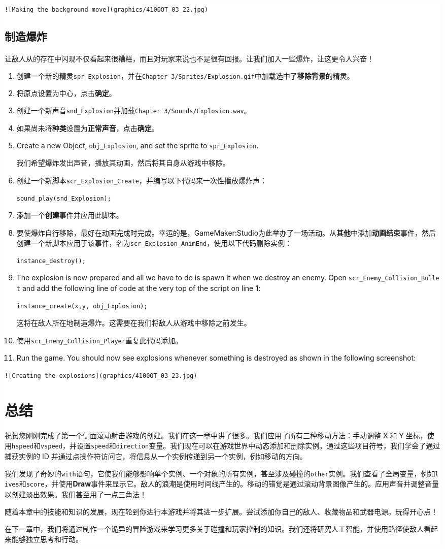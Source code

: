     ![Making the background move](graphics/4100OT_03_22.jpg)

## 制造爆炸

让敌人从的存在中闪现不仅看起来很糟糕，而且对玩家来说也不是很有回报。让我们加入一些爆炸，让这更令人兴奋！

1.  创建一个新的精灵`spr_Explosion`，并在`Chapter 3/Sprites/Explosion.gif`中加载选中了**移除背景**的精灵。
2.  将原点设置为中心，点击**确定**。
3.  创建一个新声音`snd_Explosion`并加载`Chapter 3/Sounds/Explosion.wav`。
4.  如果尚未将**种类**设置为**正常声音**，点击**确定**。
5.  Create a new Object, `obj_Explosion`, and set the sprite to `spr_Explosion`.

    我们希望爆炸发出声音，播放其动画，然后将其自身从游戏中移除。

6.  创建一个新脚本`scr_Explosion_Create`，并编写以下代码来一次性播放爆炸声：

    ```html
    sound_play(snd_Explosion);
    ```

7.  添加一个**创建**事件并应用此脚本。
8.  要使爆炸自行移除，最好在动画完成时完成。幸运的是，GameMaker:Studio为此举办了一场活动。从**其他**中添加**动画结束**事件，然后创建一个新脚本应用于该事件，名为`scr_Explosion_AnimEnd`，使用以下代码删除实例：

    ```html
    instance_destroy();
    ```

9.  The explosion is now prepared and all we have to do is spawn it when we destroy an enemy. Open `scr_Enemy_Collision_Bullet` and add the following line of code at the very top of the script on line **1**:

    ```html
    instance_create(x,y, obj_Explosion);
    ```

    这将在敌人所在地制造爆炸。这需要在我们将敌人从游戏中移除之前发生。

10.  使用`scr_Enemy_Collision_Player`重复此代码添加。
11.  Run the game. You should now see explosions whenever something is destroyed as shown in the following screenshot:

    ![Creating the explosions](graphics/4100OT_03_23.jpg)

# 总结

祝贺您刚刚完成了第一个侧面滚动射击游戏的创建。我们在这一章中讲了很多。我们应用了所有三种移动方法：手动调整 X 和 Y 坐标，使用`hspeed`和`vspeed`，并设置`speed`和`direction`变量。我们现在可以在游戏世界中动态添加和删除实例。通过这些项目符号，我们学会了通过捕获实例的 ID 并通过点操作符访问它，将信息从一个实例传递到另一个实例，例如移动的方向。

我们发现了奇妙的`with`语句，它使我们能够影响单个实例、一个对象的所有实例，甚至涉及碰撞的`other`实例。我们查看了全局变量，例如`lives`和`score`，并使用**Draw**事件来显示它。敌人的浪潮是使用时间线产生的。移动的错觉是通过滚动背景图像产生的。应用声音并调整音量以创建淡出效果。我们甚至用了一点三角法！

随着本章中的技能和知识的发展，现在轮到你进行本游戏并将其进一步扩展。尝试添加你自己的敌人、收藏物品和武器电源。玩得开心点！

在下一章中，我们将通过制作一个诡异的冒险游戏来学习更多关于碰撞和玩家控制的知识。我们还将研究人工智能，并使用路径使敌人看起来能够独立思考和行动。